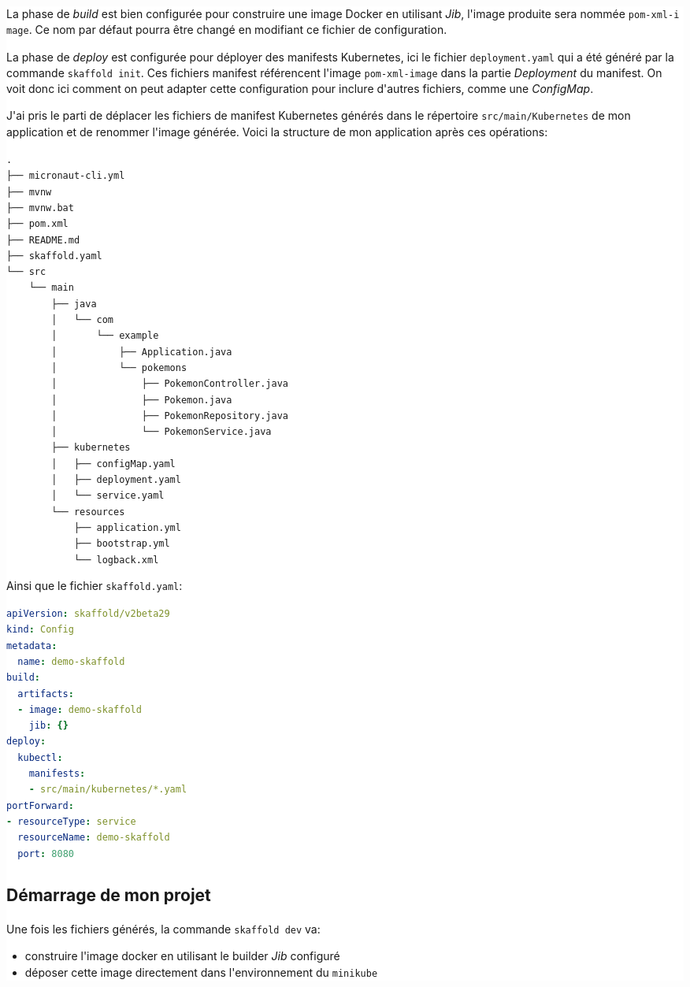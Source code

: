 La phase de *build* est bien configurée pour construire une image Docker en utilisant *Jib*, l'image produite sera nommée `pom-xml-image`. Ce nom par défaut pourra être changé en modifiant ce fichier de configuration.

La phase de *deploy* est configurée pour déployer des manifests Kubernetes, ici le fichier `deployment.yaml` qui a été généré par la commande `skaffold init`. Ces fichiers manifest référencent l'image `pom-xml-image` dans la partie *Deployment* du manifest.
On voit donc ici comment on peut adapter cette configuration pour inclure d'autres fichiers, comme une *ConfigMap*.

J'ai pris le parti de déplacer les fichiers de manifest Kubernetes générés dans le répertoire `src/main/Kubernetes` de mon application et de renommer l'image générée.
Voici la structure de mon application après ces opérations:
```shell
.
├── micronaut-cli.yml
├── mvnw
├── mvnw.bat
├── pom.xml
├── README.md
├── skaffold.yaml
└── src
    └── main
        ├── java
        │   └── com
        │       └── example
        │           ├── Application.java
        │           └── pokemons
        │               ├── PokemonController.java
        │               ├── Pokemon.java
        │               ├── PokemonRepository.java
        │               └── PokemonService.java
        ├── kubernetes
        │   ├── configMap.yaml
        │   ├── deployment.yaml
        │   └── service.yaml
        └── resources
            ├── application.yml
            ├── bootstrap.yml
            └── logback.xml
```
Ainsi que le fichier `skaffold.yaml`:
```yaml
apiVersion: skaffold/v2beta29
kind: Config
metadata:
  name: demo-skaffold
build:
  artifacts:
  - image: demo-skaffold
    jib: {}
deploy:
  kubectl:
    manifests:
    - src/main/kubernetes/*.yaml
portForward:
- resourceType: service
  resourceName: demo-skaffold
  port: 8080
```
## Démarrage de mon projet
Une fois les fichiers générés, la commande `skaffold dev` va:
* construire l'image docker en utilisant le builder *Jib* configuré
* déposer cette image directement dans l'environnement du `minikube`